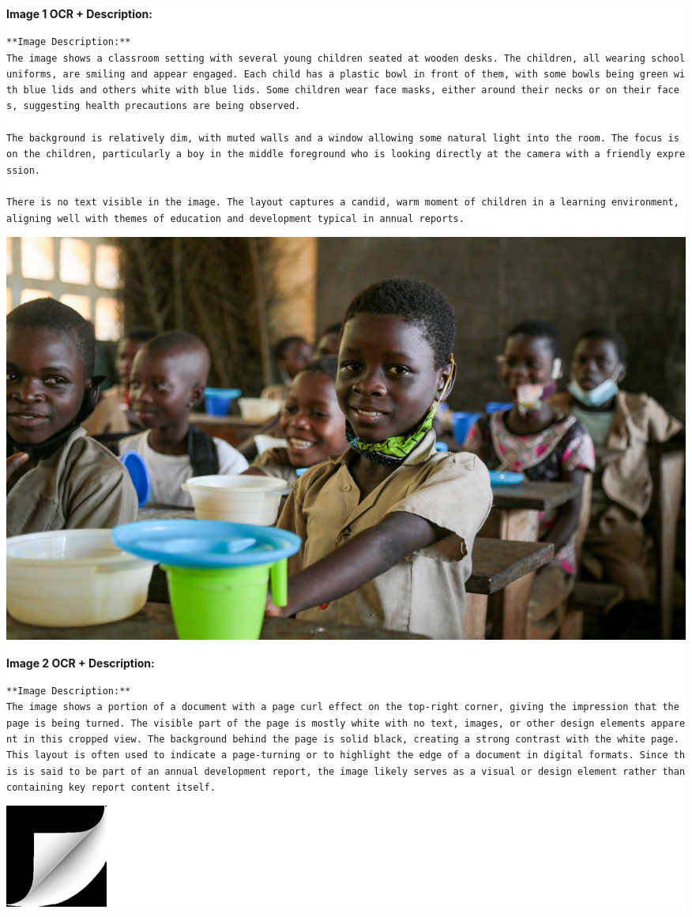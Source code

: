 
**Image 1 OCR + Description:**
```
**Image Description:**
The image shows a classroom setting with several young children seated at wooden desks. The children, all wearing school uniforms, are smiling and appear engaged. Each child has a plastic bowl in front of them, with some bowls being green with blue lids and others white with blue lids. Some children wear face masks, either around their necks or on their faces, suggesting health precautions are being observed.

The background is relatively dim, with muted walls and a window allowing some natural light into the room. The focus is on the children, particularly a boy in the middle foreground who is looking directly at the camera with a friendly expression.

There is no text visible in the image. The layout captures a candid, warm moment of children in a learning environment, aligning well with themes of education and development typical in annual reports.
```
![Image 1](images/2022TrustFundAnnualReports_p5_img1.png)

**Image 2 OCR + Description:**
```
**Image Description:**
The image shows a portion of a document with a page curl effect on the top-right corner, giving the impression that the page is being turned. The visible part of the page is mostly white with no text, images, or other design elements apparent in this cropped view. The background behind the page is solid black, creating a strong contrast with the white page. This layout is often used to indicate a page-turning or to highlight the edge of a document in digital formats. Since this is said to be part of an annual development report, the image likely serves as a visual or design element rather than containing key report content itself.
```
![Image 2](images/2022TrustFundAnnualReports_p5_img2.png)
